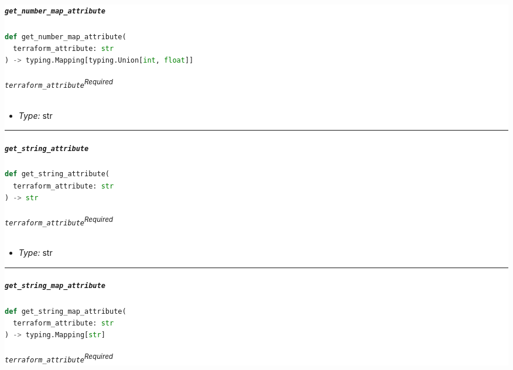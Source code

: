 ##### `get_number_map_attribute` <a name="get_number_map_attribute" id="rhizo-co-terraform-provider-oci.dataOciContainerengineClusterWorkloadMappings.DataOciContainerengineClusterWorkloadMappings.getNumberMapAttribute"></a>

```python
def get_number_map_attribute(
  terraform_attribute: str
) -> typing.Mapping[typing.Union[int, float]]
```

###### `terraform_attribute`<sup>Required</sup> <a name="terraform_attribute" id="rhizo-co-terraform-provider-oci.dataOciContainerengineClusterWorkloadMappings.DataOciContainerengineClusterWorkloadMappings.getNumberMapAttribute.parameter.terraformAttribute"></a>

- *Type:* str

---

##### `get_string_attribute` <a name="get_string_attribute" id="rhizo-co-terraform-provider-oci.dataOciContainerengineClusterWorkloadMappings.DataOciContainerengineClusterWorkloadMappings.getStringAttribute"></a>

```python
def get_string_attribute(
  terraform_attribute: str
) -> str
```

###### `terraform_attribute`<sup>Required</sup> <a name="terraform_attribute" id="rhizo-co-terraform-provider-oci.dataOciContainerengineClusterWorkloadMappings.DataOciContainerengineClusterWorkloadMappings.getStringAttribute.parameter.terraformAttribute"></a>

- *Type:* str

---

##### `get_string_map_attribute` <a name="get_string_map_attribute" id="rhizo-co-terraform-provider-oci.dataOciContainerengineClusterWorkloadMappings.DataOciContainerengineClusterWorkloadMappings.getStringMapAttribute"></a>

```python
def get_string_map_attribute(
  terraform_attribute: str
) -> typing.Mapping[str]
```

###### `terraform_attribute`<sup>Required</sup> <a name="terraform_attribute" id="rhizo-co-terraform-provider-oci.dataOciContainerengineClusterWorkloadMappings.DataOciContainerengineClusterWorkloadMappings.getStringMapAttribute.parameter.terraformAttribute"></a>
